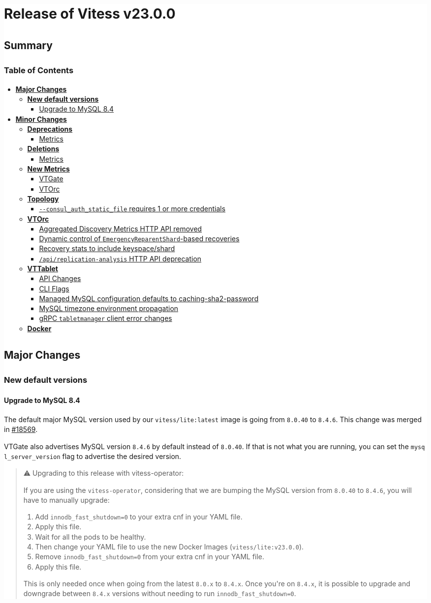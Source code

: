 # Release of Vitess v23.0.0
## Summary

### Table of Contents

- **[Major Changes](#major-changes)**
    - **[New default versions](#new-default-versions)**
        - [Upgrade to MySQL 8.4](#upgrade-to-mysql-8.4)
- **[Minor Changes](#minor-changes)**
    - **[Deprecations](#deprecations)**
        - [Metrics](#deprecated-metrics)
    - **[Deletions](#deletions)**
        - [Metrics](#deleted-metrics)
    - **[New Metrics](#new-metrics)**
        - [VTGate](#new-vtgate-metrics)
        - [VTOrc](#new-vtorc-metrics)
    - **[Topology](#minor-changes-topo)**
        - [`--consul_auth_static_file` requires 1 or more credentials](#consul_auth_static_file-check-creds)
    - **[VTOrc](#minor-changes-vtorc)**
        - [Aggregated Discovery Metrics HTTP API removed](#aggregated-discovery-metrics-api-removed)
        - [Dynamic control of `EmergencyReparentShard`-based recoveries](#vtorc-dynamic-ers-disabled)
        - [Recovery stats to include keyspace/shard](#recoveries-stats-keyspace-shard)
        - [`/api/replication-analysis` HTTP API deprecation](#replication-analysis-api-deprecation)
    - **[VTTablet](#minor-changes-vttablet)**
        - [API Changes](#api-changes)
        - [CLI Flags](#flags-vttablet)
        - [Managed MySQL configuration defaults to caching-sha2-password](#mysql-caching-sha2-password) 
        - [MySQL timezone environment propagation](#mysql-timezone-env)
        - [gRPC `tabletmanager` client error changes](#grpctmclient-err-changes)
    - **[Docker](#docker)**

## <a id="major-changes"/>Major Changes</a>

### <a id="new-default-versions"/>New default versions</a>

#### <a id="upgrade-to-mysql-8.4"/>Upgrade to MySQL 8.4</a>

The default major MySQL version used by our `vitess/lite:latest` image is going from `8.0.40` to `8.4.6`.
This change was merged in [#18569](https://github.com/vitessio/vitess/pull/18569).

VTGate also advertises MySQL version `8.4.6` by default instead of `8.0.40`. If that is not what you are running, you can set the `mysql_server_version` flag to advertise the desired version.

>  ⚠️ Upgrading to this release with vitess-operator:
>
> If you are using the `vitess-operator`, considering that we are bumping the MySQL version from `8.0.40` to `8.4.6`, you will have to manually upgrade:
>
> 1. Add `innodb_fast_shutdown=0` to your extra cnf in your YAML file.
> 2. Apply this file.
> 3. Wait for all the pods to be healthy.
> 4. Then change your YAML file to use the new Docker Images (`vitess/lite:v23.0.0`).
> 5. Remove `innodb_fast_shutdown=0` from your extra cnf in your YAML file.
> 6. Apply this file.
>
> This is only needed once when going from the latest `8.0.x` to `8.4.x`. Once you're on `8.4.x`, it is possible to upgrade and downgrade between `8.4.x` versions without needing to run `innodb_fast_shutdown=0`.
